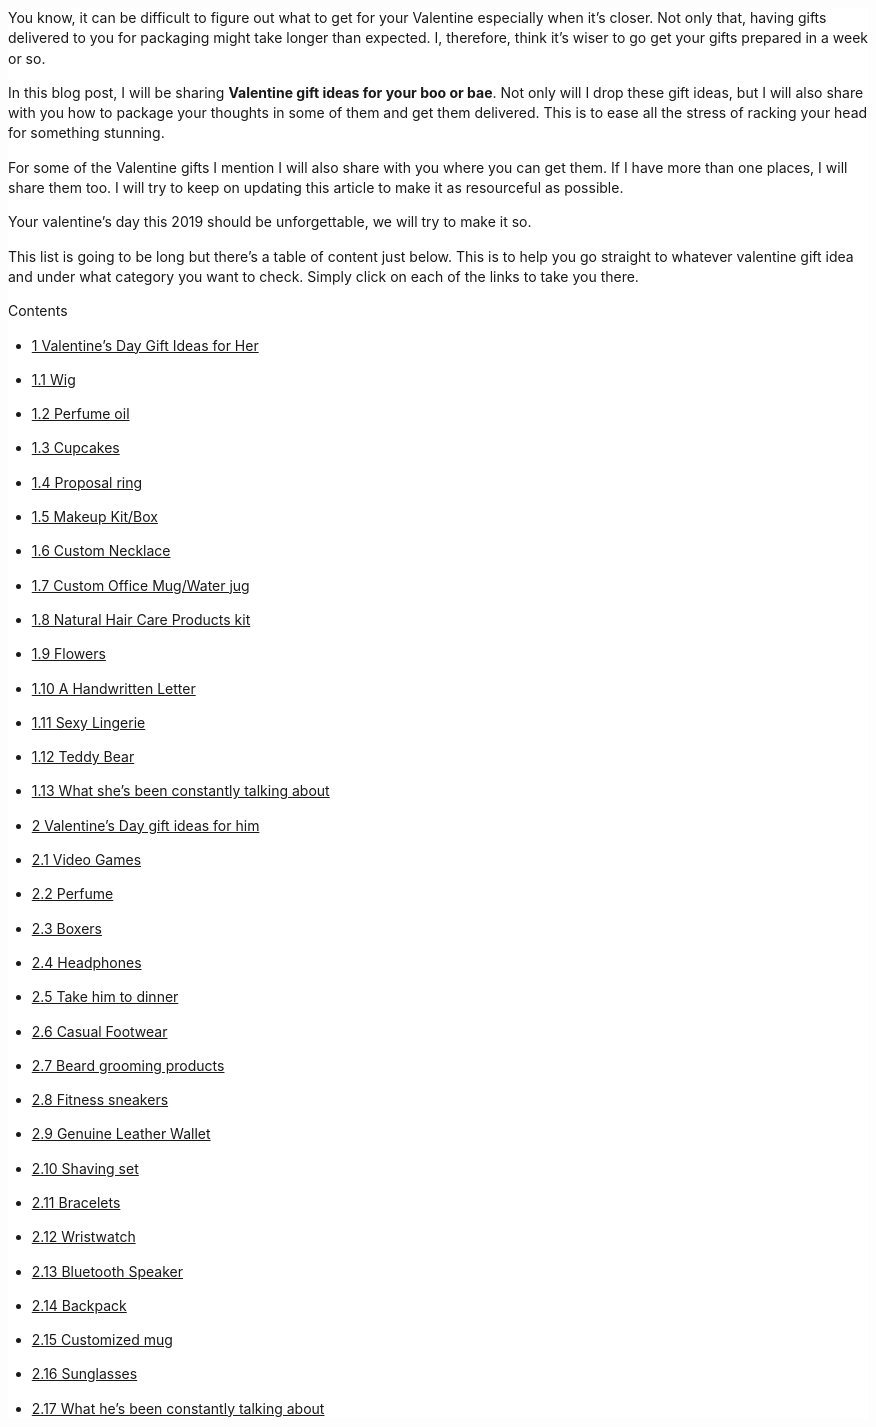 You know, it can be difficult to figure out what to get for your Valentine especially when it&#x2019;s closer. Not only that, having gifts delivered to you for packaging might take longer than expected. I, therefore, think it&#x2019;s wiser to go get your gifts prepared in a week or so.

In this blog post, I will be sharing **Valentine gift ideas for your boo or bae**. Not only will I drop these gift ideas, but I will also share with you how to package your thoughts in some of them and get them delivered. This is to ease all the stress of racking your head for something stunning.

For some of the Valentine gifts I mention I will also share with you where you can get them. If I have more than one places, I will share them too. I will try to keep on updating this article to make it as resourceful as possible.

Your valentine&#x2019;s day this 2019 should be unforgettable, we will try to make it so.

This list is going to be long but there&#x2019;s a table of content just below. This is to help you go straight to whatever valentine gift idea and under what category you want to check. Simply click on each of the links to take you there.

Contents

- [1 Valentine&#x2019;s Day Gift Ideas for Her](#Valentine8217s_Day_Gift_Ideas_for_Her)
- [1.1 Wig](#Wig)
- [1.2 Perfume oil](#Perfume_oil)
- [1.3 Cupcakes](#Cupcakes)
- [1.4 Proposal ring](#Proposal_ring)
- [1.5 Makeup Kit/Box](#Makeup_KitBox)
- [1.6 Custom Necklace](#Custom_Necklace)
- [1.7 Custom Office Mug/Water jug](#Custom_Office_MugWater_jug)
- [1.8 Natural Hair Care Products kit](#Natural_Hair_Care_Products_kit)
- [1.9 Flowers](#Flowers)
- [1.10 A Handwritten Letter](#A_Handwritten_Letter)
- [1.11 Sexy Lingerie](#Sexy_Lingerie)
- [1.12 Teddy Bear](#Teddy_Bear)
- [1.13 What she&#x2019;s been constantly talking about](#What_she8217s_been_constantly_talking_about)

- [2 Valentine&#x2019;s Day gift ideas for him](#Valentine8217s_Day_gift_ideas_for_him)
- [2.1 Video Games](#Video_Games)
- [2.2 Perfume](#Perfume)
- [2.3 Boxers](#Boxers)
- [2.4 Headphones](#Headphones)
- [2.5 Take him to dinner](#Take_him_to_dinner)
- [2.6 Casual Footwear](#Casual_Footwear)
- [2.7 Beard grooming products](#Beard_grooming_products)
- [2.8 Fitness sneakers](#Fitness_sneakers)
- [2.9 Genuine Leather Wallet](#Genuine_Leather_Wallet)
- [2.10 Shaving set](#Shaving_set)
- [2.11 Bracelets](#Bracelets)
- [2.12 Wristwatch](#Wristwatch)
- [2.13 Bluetooth Speaker](#Bluetooth_Speaker)
- [2.14 Backpack](#Backpack)
- [2.15 Customized mug](#Customized_mug)
- [2.16 Sunglasses](#Sunglasses)
- [2.17 What he&#x2019;s been constantly talking about](#What_he8217s_been_constantly_talking_about)
